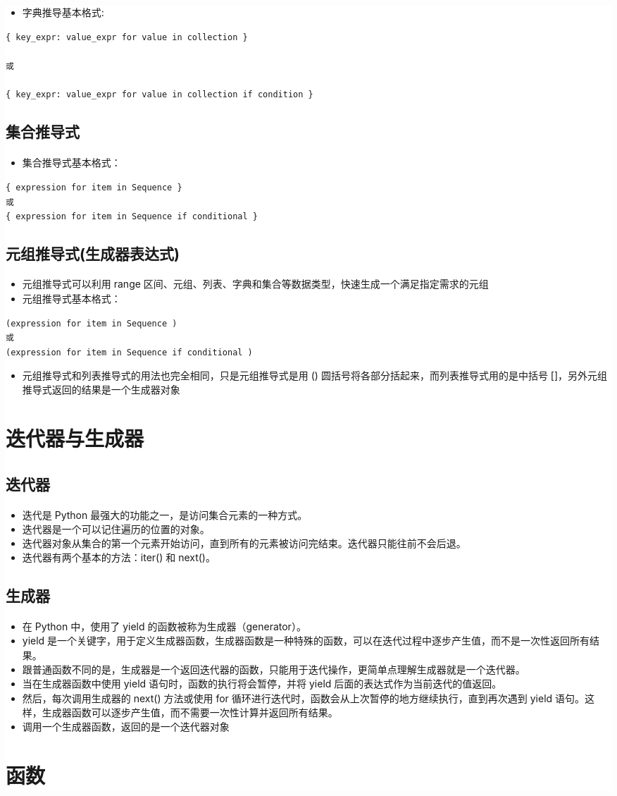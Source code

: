 + 字典推导基本格式:
```
{ key_expr: value_expr for value in collection }

或

{ key_expr: value_expr for value in collection if condition }
```

## 集合推导式

+ 集合推导式基本格式：
```
{ expression for item in Sequence }
或
{ expression for item in Sequence if conditional }
```

## 元组推导式(生成器表达式)

+ 元组推导式可以利用 range 区间、元组、列表、字典和集合等数据类型，快速生成一个满足指定需求的元组
+ 元组推导式基本格式：
```
(expression for item in Sequence )
或
(expression for item in Sequence if conditional )
```

+ 元组推导式和列表推导式的用法也完全相同，只是元组推导式是用 () 圆括号将各部分括起来，而列表推导式用的是中括号 []，另外元组推导式返回的结果是一个生成器对象

# 迭代器与生成器

## 迭代器

+ 迭代是 Python 最强大的功能之一，是访问集合元素的一种方式。
+ 迭代器是一个可以记住遍历的位置的对象。
+ 迭代器对象从集合的第一个元素开始访问，直到所有的元素被访问完结束。迭代器只能往前不会后退。
+ 迭代器有两个基本的方法：iter() 和 next()。

## 生成器

+ 在 Python 中，使用了 yield 的函数被称为生成器（generator）。
+ yield 是一个关键字，用于定义生成器函数，生成器函数是一种特殊的函数，可以在迭代过程中逐步产生值，而不是一次性返回所有结果。
+ 跟普通函数不同的是，生成器是一个返回迭代器的函数，只能用于迭代操作，更简单点理解生成器就是一个迭代器。
+ 当在生成器函数中使用 yield 语句时，函数的执行将会暂停，并将 yield 后面的表达式作为当前迭代的值返回。
+ 然后，每次调用生成器的 next() 方法或使用 for 循环进行迭代时，函数会从上次暂停的地方继续执行，直到再次遇到 yield 语句。这样，生成器函数可以逐步产生值，而不需要一次性计算并返回所有结果。
+ 调用一个生成器函数，返回的是一个迭代器对象

# 函数
